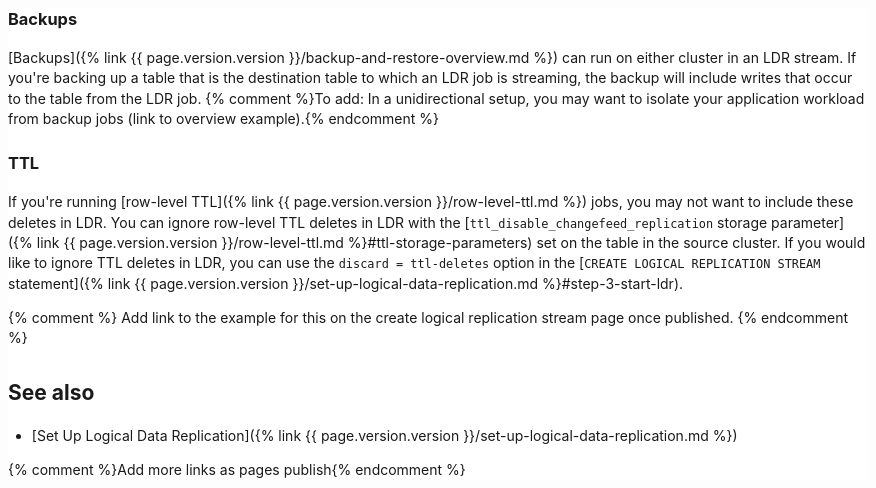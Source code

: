 ### Backups

[Backups]({% link {{ page.version.version }}/backup-and-restore-overview.md %}) can run on either cluster in an LDR stream. If you're backing up a table that is the destination table to which an LDR job is streaming, the backup will include writes that occur to the table from the LDR job. {% comment  %}To add: In a unidirectional setup, you may want to isolate your application workload from backup jobs (link to overview example).{% endcomment %} 

### TTL

If you're running [row-level TTL]({% link {{ page.version.version }}/row-level-ttl.md %}) jobs, you may not want to include these deletes in LDR. You can ignore row-level TTL deletes in LDR with the [`ttl_disable_changefeed_replication` storage parameter]({% link {{ page.version.version }}/row-level-ttl.md %}#ttl-storage-parameters) set on the table in the source cluster. If you would like to ignore TTL deletes in LDR, you can use the `discard = ttl-deletes` option in the [`CREATE LOGICAL REPLICATION STREAM` statement]({% link {{ page.version.version }}/set-up-logical-data-replication.md %}#step-3-start-ldr).

{% comment  %} Add link to the example for this on the create logical replication stream page once published. {% endcomment %}

## See also

- [Set Up Logical Data Replication]({% link {{ page.version.version }}/set-up-logical-data-replication.md %})

{% comment  %}Add more links as pages publish{% endcomment %}
